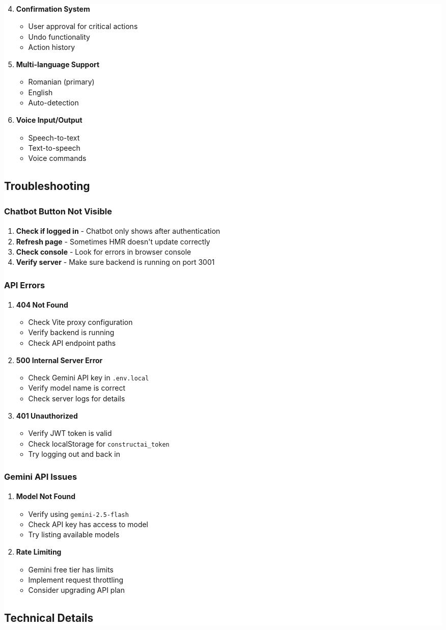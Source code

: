 4. **Confirmation System**
   - User approval for critical actions
   - Undo functionality
   - Action history

5. **Multi-language Support**
   - Romanian (primary)
   - English
   - Auto-detection

6. **Voice Input/Output**
   - Speech-to-text
   - Text-to-speech
   - Voice commands

## Troubleshooting

### Chatbot Button Not Visible

1. **Check if logged in** - Chatbot only shows after authentication
2. **Refresh page** - Sometimes HMR doesn't update correctly
3. **Check console** - Look for errors in browser console
4. **Verify server** - Make sure backend is running on port 3001

### API Errors

1. **404 Not Found**
   - Check Vite proxy configuration
   - Verify backend is running
   - Check API endpoint paths

2. **500 Internal Server Error**
   - Check Gemini API key in `.env.local`
   - Verify model name is correct
   - Check server logs for details

3. **401 Unauthorized**
   - Verify JWT token is valid
   - Check localStorage for `constructai_token`
   - Try logging out and back in

### Gemini API Issues

1. **Model Not Found**
   - Verify using `gemini-2.5-flash`
   - Check API key has access to model
   - Try listing available models

2. **Rate Limiting**
   - Gemini free tier has limits
   - Implement request throttling
   - Consider upgrading API plan

## Technical Details

